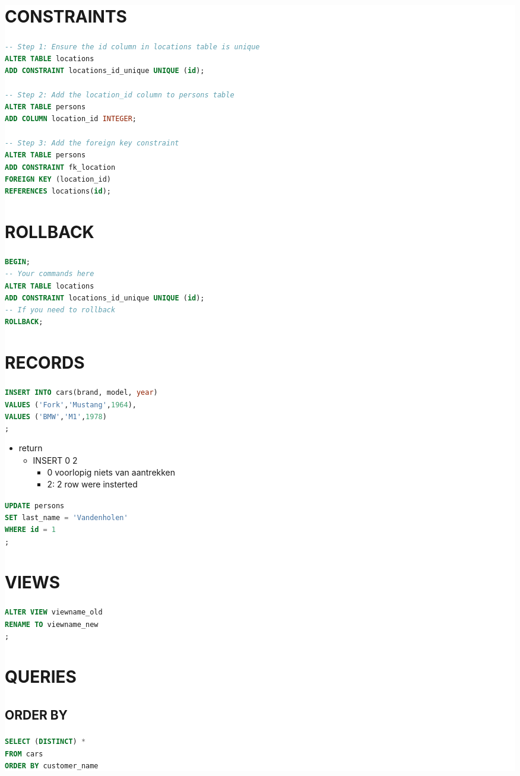 # CONSTRAINTS
```sql
-- Step 1: Ensure the id column in locations table is unique
ALTER TABLE locations
ADD CONSTRAINT locations_id_unique UNIQUE (id);

-- Step 2: Add the location_id column to persons table
ALTER TABLE persons
ADD COLUMN location_id INTEGER;

-- Step 3: Add the foreign key constraint
ALTER TABLE persons
ADD CONSTRAINT fk_location
FOREIGN KEY (location_id)
REFERENCES locations(id);
```

# ROLLBACK
```sql
BEGIN;
-- Your commands here
ALTER TABLE locations
ADD CONSTRAINT locations_id_unique UNIQUE (id);
-- If you need to rollback
ROLLBACK;
```

# RECORDS
```sql
INSERT INTO cars(brand, model, year)
VALUES ('Fork','Mustang',1964),
VALUES ('BMW','M1',1978)
;
```
+ return
	+ INSERT 0 2
		+ 0 voorlopig niets van aantrekken
		+ 2: 2 row were insterted

```sql
UPDATE persons
SET last_name = 'Vandenholen'
WHERE id = 1
;
```

# VIEWS
```sql
ALTER VIEW viewname_old 
RENAME TO viewname_new
;
```
# QUERIES
## ORDER BY
```sql
SELECT (DISTINCT) * 
FROM cars
ORDER BY customer_name
```